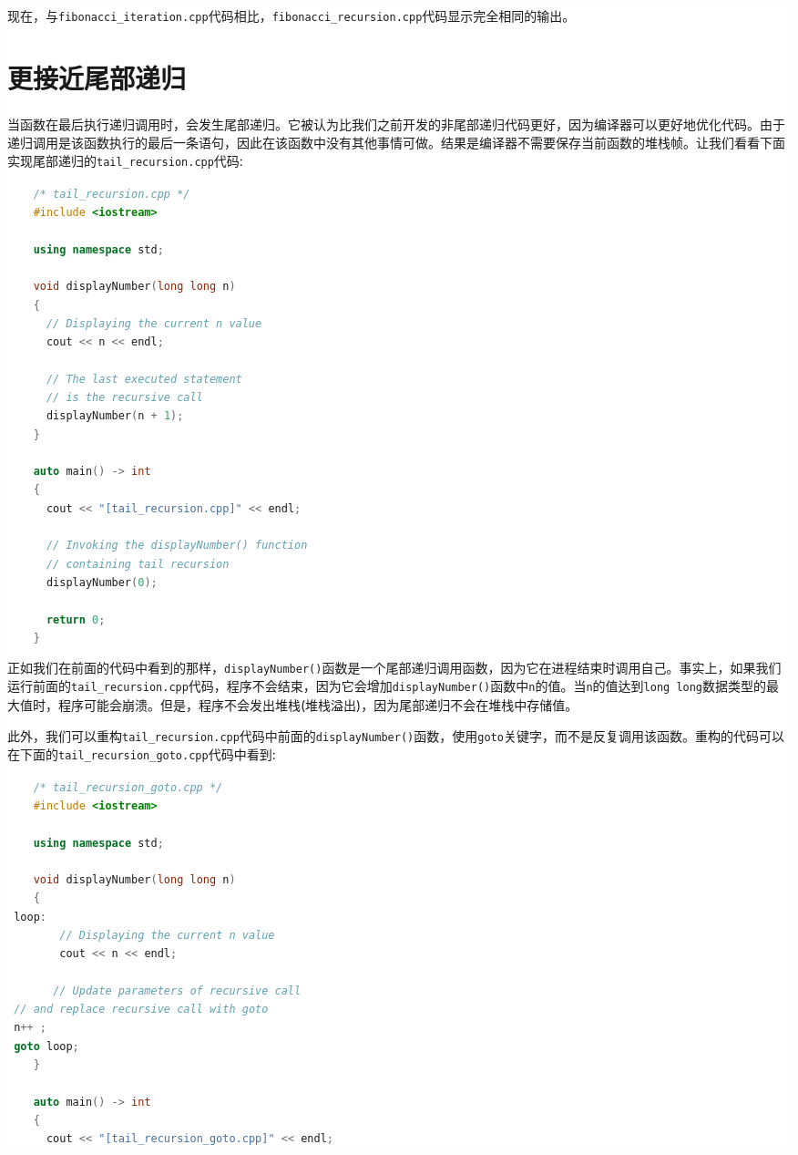 现在，与`fibonacci_iteration.cpp`代码相比，`fibonacci_recursion.cpp`代码显示完全相同的输出。

# 更接近尾部递归

当函数在最后执行递归调用时，会发生尾部递归。它被认为比我们之前开发的非尾部递归代码更好，因为编译器可以更好地优化代码。由于递归调用是该函数执行的最后一条语句，因此在该函数中没有其他事情可做。结果是编译器不需要保存当前函数的堆栈帧。让我们看看下面实现尾部递归的`tail_recursion.cpp`代码:

```cpp
    /* tail_recursion.cpp */
    #include <iostream>

    using namespace std;

    void displayNumber(long long n)
    {
      // Displaying the current n value
      cout << n << endl;

      // The last executed statement 
      // is the recursive call
      displayNumber(n + 1);
    }

    auto main() -> int
    {
      cout << "[tail_recursion.cpp]" << endl;

      // Invoking the displayNumber() function
      // containing tail recursion
      displayNumber(0);

      return 0;
    }

```

正如我们在前面的代码中看到的那样，`displayNumber()`函数是一个尾部递归调用函数，因为它在进程结束时调用自己。事实上，如果我们运行前面的`tail_recursion.cpp`代码，程序不会结束，因为它会增加`displayNumber()`函数中`n`的值。当`n`的值达到`long long`数据类型的最大值时，程序可能会崩溃。但是，程序不会发出堆栈(堆栈溢出)，因为尾部递归不会在堆栈中存储值。

此外，我们可以重构`tail_recursion.cpp`代码中前面的`displayNumber()`函数，使用`goto`关键字，而不是反复调用该函数。重构的代码可以在下面的`tail_recursion_goto.cpp`代码中看到:

```cpp
    /* tail_recursion_goto.cpp */
    #include <iostream>

    using namespace std;

    void displayNumber(long long n)
    {
 loop:
        // Displaying the current n value
        cout << n << endl;

       // Update parameters of recursive call
 // and replace recursive call with goto
 n++ ;
 goto loop;
    }

    auto main() -> int
    {
      cout << "[tail_recursion_goto.cpp]" << endl;

```